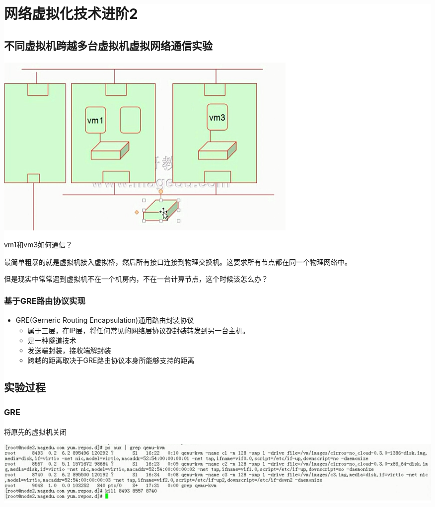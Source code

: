 # 网络虚拟化技术进阶2



## 不同虚拟机跨越多台虚拟机虚拟网络通信实验

![1547976354942](image/1547976354942.png)

vm1和vm3如何通信？

最简单粗暴的就是虚拟机接入虚拟桥，然后所有接口连接到物理交换机。这要求所有节点都在同一个物理网络中。

但是现实中常常遇到虚拟机不在一个机房内，不在一台计算节点，这个时候该怎么办？



### 基于GRE路由协议实现

* GRE(Gerneric Routing Encapsulation)通用路由封装协议
  * 属于三层，在IP层，将任何常见的网络层协议都封装转发到另一台主机。
  * 是一种隧道技术
  * 发送端封装，接收端解封装
  * 跨越的距离取决于GRE路由协议本身所能够支持的距离





## 实验过程

### GRE



将原先的虚拟机关闭

![1547977092870](image/1547977092870.png)
